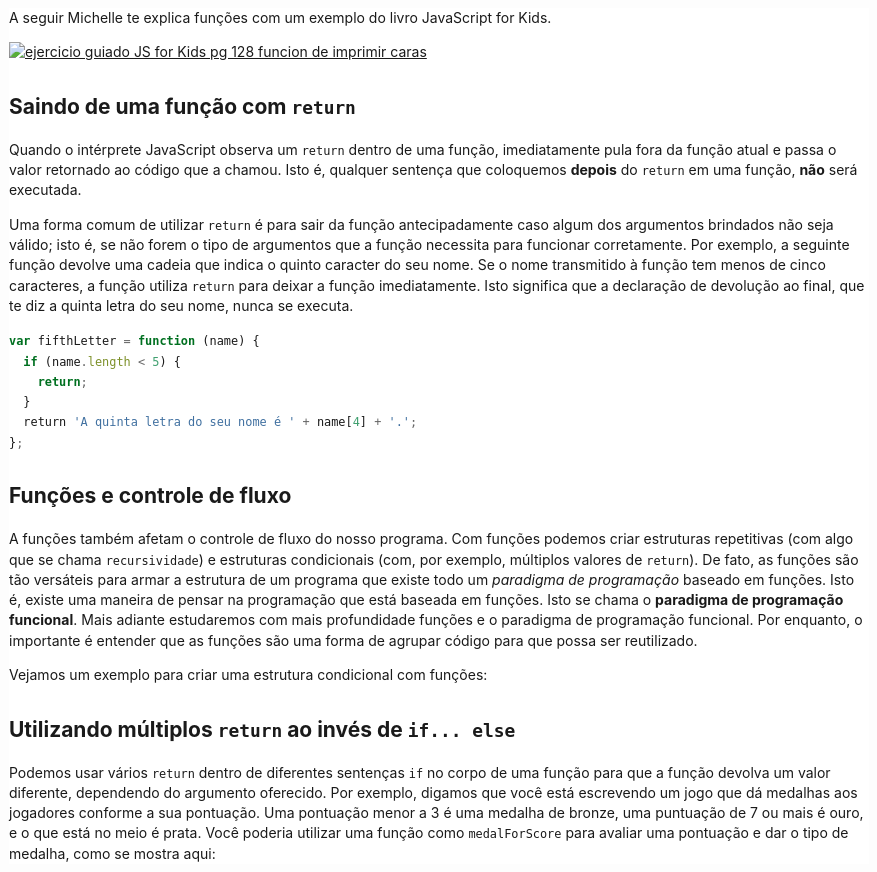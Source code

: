 A seguir Michelle te explica funções com um exemplo do livro JavaScript
for Kids.

[![ejercicio guiado JS for Kids pg 128 funcion de imprimir caras](https://img.youtube.com/vi/Y0NgsjdumS8/0.jpg)](https://www.youtube.com/watch?v=Y0NgsjdumS8)

## Saindo de uma função com `return`

Quando o intérprete JavaScript observa um `return` dentro de uma função,
imediatamente pula fora da função atual e passa o valor retornado ao
código que a chamou. Isto é, qualquer sentença que coloquemos **depois**
do `return` em uma função, **não** será executada.

Uma forma comum de utilizar `return` é para sair da função antecipadamente
caso algum dos argumentos brindados não seja válido; isto é, se não
forem o tipo de argumentos que a função necessita para funcionar corretamente.
Por exemplo, a seguinte função devolve uma cadeia que indica o quinto
caracter do seu nome. Se o nome transmitido à função tem menos de cinco
caracteres, a função utiliza `return` para deixar a função imediatamente.
Isto significa que a declaração de devolução ao final, que te diz a quinta
letra do seu nome, nunca se executa.

```js
var fifthLetter = function (name) {
  if (name.length < 5) {
    return;
  }
  return 'A quinta letra do seu nome é ' + name[4] + '.';
};
```

## Funções e controle de fluxo

A funções também afetam o controle de fluxo do nosso programa. Com
funções podemos criar estruturas repetitivas (com algo que se chama
`recursividade`) e estruturas condicionais (com, por exemplo, múltiplos valores
de `return`). De fato, as funções são tão versáteis para armar a
estrutura de um programa que existe todo um _paradigma de programação_ baseado
em funções. Isto é, existe uma maneira de pensar na programação
que está baseada em funções. Isto se chama o **paradigma de programação funcional**.
Mais adiante estudaremos com mais profundidade funções e o paradigma de
programação funcional. Por enquanto, o importante é entender que as funções
são uma forma de agrupar código para que possa ser reutilizado.

Vejamos um exemplo para criar uma estrutura condicional com funções:

## Utilizando múltiplos `return` ao invés de `if... else`

Podemos usar vários `return` dentro de diferentes sentenças `if` no corpo
de uma função para que a função devolva um valor diferente, dependendo do
argumento oferecido. Por exemplo, digamos que você está escrevendo um jogo que
dá medalhas aos jogadores conforme a sua pontuação. Uma pontuação menor
a 3 é uma medalha de bronze, uma puntuação de 7 ou mais é ouro, e o que está no
meio é prata. Você poderia utilizar uma função como `medalForScore` para
avaliar uma pontuação e dar o tipo de medalha, como se mostra aqui:
